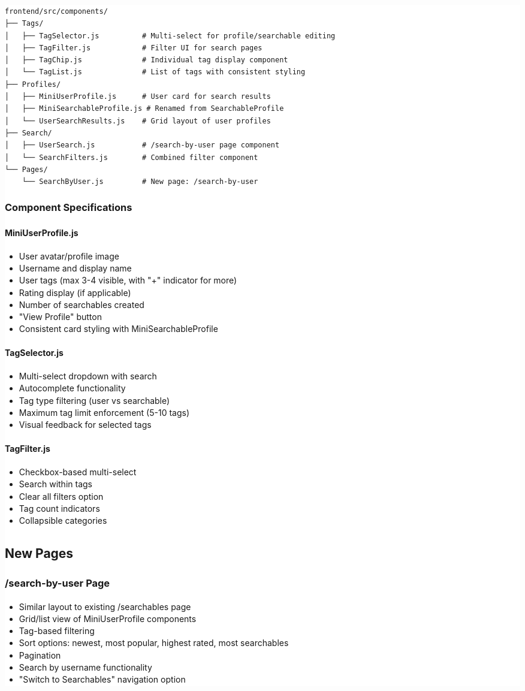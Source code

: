 ```
frontend/src/components/
├── Tags/
│   ├── TagSelector.js          # Multi-select for profile/searchable editing
│   ├── TagFilter.js            # Filter UI for search pages
│   ├── TagChip.js              # Individual tag display component
│   └── TagList.js              # List of tags with consistent styling
├── Profiles/
│   ├── MiniUserProfile.js      # User card for search results
│   ├── MiniSearchableProfile.js # Renamed from SearchableProfile
│   └── UserSearchResults.js    # Grid layout of user profiles
├── Search/
│   ├── UserSearch.js           # /search-by-user page component
│   └── SearchFilters.js        # Combined filter component
└── Pages/
    └── SearchByUser.js         # New page: /search-by-user
```

### Component Specifications

#### MiniUserProfile.js
- User avatar/profile image
- Username and display name
- User tags (max 3-4 visible, with "+" indicator for more)
- Rating display (if applicable)
- Number of searchables created
- "View Profile" button
- Consistent card styling with MiniSearchableProfile

#### TagSelector.js
- Multi-select dropdown with search
- Autocomplete functionality
- Tag type filtering (user vs searchable)
- Maximum tag limit enforcement (5-10 tags)
- Visual feedback for selected tags

#### TagFilter.js
- Checkbox-based multi-select
- Search within tags
- Clear all filters option
- Tag count indicators
- Collapsible categories

## New Pages

### /search-by-user Page
- Similar layout to existing /searchables page
- Grid/list view of MiniUserProfile components
- Tag-based filtering
- Sort options: newest, most popular, highest rated, most searchables
- Pagination
- Search by username functionality
- "Switch to Searchables" navigation option
